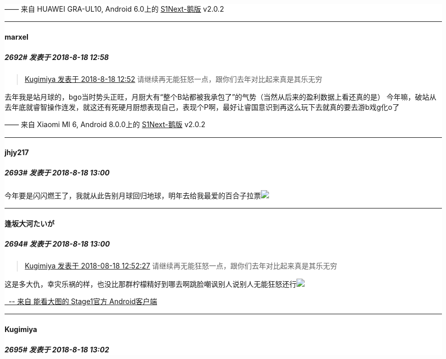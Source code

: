 —— 来自 HUAWEI GRA-UL10, Android 6.0上的 [S1Next-鹅版](https://github.com/ykrank/S1-Next/releases) v2.0.2







-----

####  marxel  
##### 2692#       发表于 2018-8-18 12:58



<blockquote><a href="httphttps://bbs.saraba1st.com/2b/forum.php?mod=redirect&amp;goto=findpost&amp;pid=40685130&amp;ptid=1725775" target="_blank">Kugimiya 发表于 2018-8-18 12:52</a>
请继续再无能狂怒一点，跟你们去年对比起来真是其乐无穷</blockquote>
去年我是站月球的，bgo当时势头正旺，月厨大有“整个B站都被我承包了”的气势（当然从后来的盈利数据上看还真的是）
今年嘛，破站从去年底就睿智操作连发，就这还有死硬月厨想表现自己，表现个P啊，最好让睿国意识到再这么玩下去就真的要去游b戏g化o了

—— 来自 Xiaomi MI 6, Android 8.0.0上的 [S1Next-鹅版](https://github.com/ykrank/S1-Next/releases) v2.0.2







-----

####  jhjy217  
##### 2693#       发表于 2018-8-18 13:00




今年要是闪闪燃王了，我就从此告别月球回归地球，明年去给我最爱的百合子拉票<img src="https://static.saraba1st.com/image/smiley/face2017/037.png" referrerpolicy="no-referrer">







-----

####  逢坂大河たいが  
##### 2694#       发表于 2018-8-18 13:00



<blockquote><a href="httphttps://bbs.saraba1st.com/2b/forum.php?mod=redirect&amp;goto=findpost&amp;pid=40685130&amp;ptid=1725775" target="_blank">Kugimiya 发表于 2018-08-18 12:52:27</a>
请继续再无能狂怒一点，跟你们去年对比起来真是其乐无穷</blockquote>这是多大仇，幸灾乐祸的样，也没比那群柠檬精好到哪去啊跳脸嘲讽别人说别人无能狂怒还行<img src="https://static.saraba1st.com/image/smiley/face2017/033.png" referrerpolicy="no-referrer">

[  -- 来自 能看大图的 Stage1官方 Android客户端](https://www.coolapk.com/apk/140634)







-----

####  Kugimiya  
##### 2695#       发表于 2018-8-18 13:02
